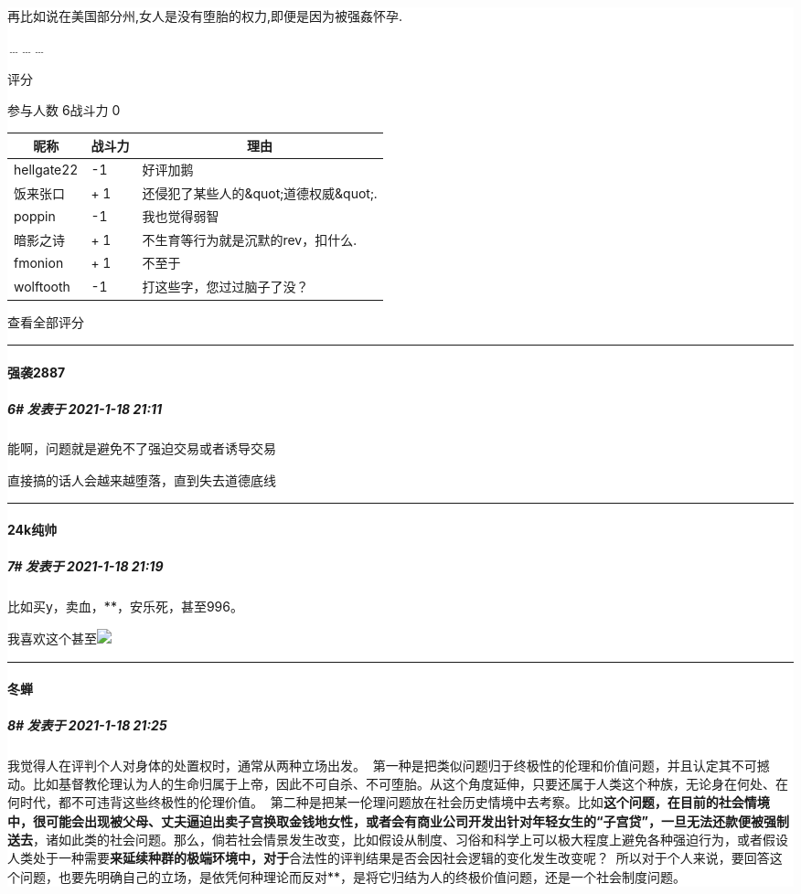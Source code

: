 再比如说在美国部分州,女人是没有堕胎的权力,即便是因为被强姦怀孕.


﹍﹍﹍

评分


 参与人数 6战斗力 0

|昵称|战斗力|理由|
|----|---|---|
| hellgate22|-1|好评加鹅|
| 饭来张口| + 1|还侵犯了某些人的&amp;quot;道德权威&amp;quot;.|
| poppin|-1|我也觉得弱智|
| 暗影之诗| + 1|不生育等行为就是沉默的rev，扣什么.|
| fmonion| + 1|不至于|
| wolftooth|-1|打这些字，您过过脑子了没？|


查看全部评分


-----

####  强袭2887  
##### 6#       发表于 2021-1-18 21:11


能啊，问题就是避免不了强迫交易或者诱导交易

直接搞的话人会越来越堕落，直到失去道德底线


-----

####  24k纯帅  
##### 7#       发表于 2021-1-18 21:19


比如买y，卖血，**，安乐死，甚至996。

我喜欢这个甚至<img src="https://static.saraba1st.com/image/smiley/face2017/045.png" referrerpolicy="no-referrer">


-----

####  冬蝉  
##### 8#       发表于 2021-1-18 21:25


 我觉得人在评判个人对身体的处置权时，通常从两种立场出发。  第一种是把类似问题归于终极性的伦理和价值问题，并且认定其不可撼动。比如基督教伦理认为人的生命归属于上帝，因此不可自杀、不可堕胎。从这个角度延伸，只要还属于人类这个种族，无论身在何处、在何时代，都不可违背这些终极性的伦理价值。  第二种是把某一伦理问题放在社会历史情境中去考察。比如**这个问题，在目前的社会情境中，很可能会出现被父母、丈夫逼迫出卖子宫换取金钱地女性，或者会有商业公司开发出针对年轻女生的“子宫贷”，一旦无法还款便被强制送去**，诸如此类的社会问题。那么，倘若社会情景发生改变，比如假设从制度、习俗和科学上可以极大程度上避免各种强迫行为，或者假设人类处于一种需要**来延续种群的极端环境中，对于**合法性的评判结果是否会因社会逻辑的变化发生改变呢？  所以对于个人来说，要回答这个问题，也要先明确自己的立场，是依凭何种理论而反对**，是将它归结为人的终极价值问题，还是一个社会制度问题。
